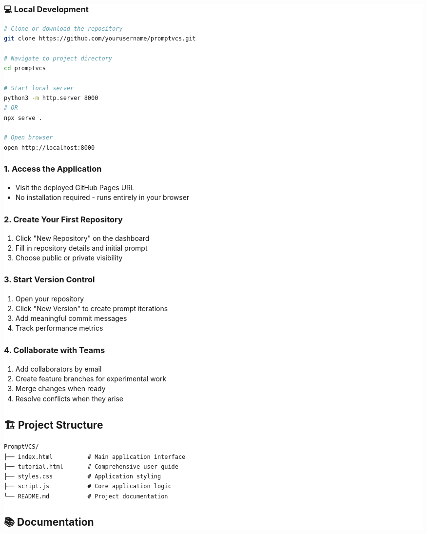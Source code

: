 ### 💻 Local Development
```bash
# Clone or download the repository
git clone https://github.com/yourusername/promptvcs.git

# Navigate to project directory
cd promptvcs

# Start local server
python3 -m http.server 8000
# OR
npx serve .

# Open browser
open http://localhost:8000
```

### 1. Access the Application
- Visit the deployed GitHub Pages URL
- No installation required - runs entirely in your browser

### 2. Create Your First Repository
1. Click "New Repository" on the dashboard
2. Fill in repository details and initial prompt
3. Choose public or private visibility

### 3. Start Version Control
1. Open your repository
2. Click "New Version" to create prompt iterations
3. Add meaningful commit messages
4. Track performance metrics

### 4. Collaborate with Teams
1. Add collaborators by email
2. Create feature branches for experimental work
3. Merge changes when ready
4. Resolve conflicts when they arise

## 🏗️ Project Structure

```
PromptVCS/
├── index.html          # Main application interface
├── tutorial.html       # Comprehensive user guide
├── styles.css          # Application styling
├── script.js           # Core application logic
└── README.md           # Project documentation
```

## 📚 Documentation
